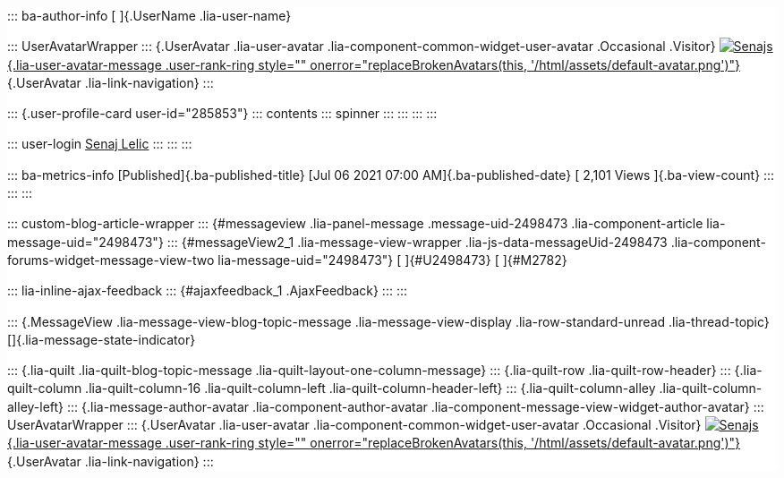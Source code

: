 ::: ba-author-info
[ ]{.UserName .lia-user-name}

::: UserAvatarWrapper
::: {.UserAvatar .lia-user-avatar .lia-component-common-widget-user-avatar .Occasional .Visitor}
[![Senajs](https://techcommunity.microsoft.com/t5/image/serverpage/image-id/293093iF92D32BEF37E2B2E/image-dimensions/150x150/image-coordinates/0%2C384%2C2320%2C2704?v=v2 "Senajs"){.lia-user-avatar-message
.user-rank-ring style=""
onerror="replaceBrokenAvatars(this, '/html/assets/default-avatar.png')"}](/t5/user/viewprofilepage/user-id/285853){.UserAvatar
.lia-link-navigation}
:::

::: {.user-profile-card user-id="285853"}
::: contents
::: spinner
:::
:::
:::
:::

::: user-login
[Senaj Lelic](/t5/user/viewprofilepage/user-id/285853)
:::
:::
:::

::: ba-metrics-info
[Published]{.ba-published-title} [Jul 06 2021 07:00
AM]{.ba-published-date} [ 2,101 Views ]{.ba-view-count}
:::
:::
:::

::: custom-blog-article-wrapper
::: {#messageview .lia-panel-message .message-uid-2498473 .lia-component-article lia-message-uid="2498473"}
::: {#messageView2_1 .lia-message-view-wrapper .lia-js-data-messageUid-2498473 .lia-component-forums-widget-message-view-two lia-message-uid="2498473"}
[ ]{#U2498473} [ ]{#M2782}

::: lia-inline-ajax-feedback
::: {#ajaxfeedback_1 .AjaxFeedback}
:::
:::

::: {.MessageView .lia-message-view-blog-topic-message .lia-message-view-display .lia-row-standard-unread .lia-thread-topic}
[]{.lia-message-state-indicator}

::: {.lia-quilt .lia-quilt-blog-topic-message .lia-quilt-layout-one-column-message}
::: {.lia-quilt-row .lia-quilt-row-header}
::: {.lia-quilt-column .lia-quilt-column-16 .lia-quilt-column-left .lia-quilt-column-header-left}
::: {.lia-quilt-column-alley .lia-quilt-column-alley-left}
::: {.lia-message-author-avatar .lia-component-author-avatar .lia-component-message-view-widget-author-avatar}
::: UserAvatarWrapper
::: {.UserAvatar .lia-user-avatar .lia-component-common-widget-user-avatar .Occasional .Visitor}
[![Senajs](https://techcommunity.microsoft.com/t5/image/serverpage/image-id/293093iF92D32BEF37E2B2E/image-dimensions/40x40/image-coordinates/0%2C384%2C2320%2C2704?v=v2 "Senajs"){.lia-user-avatar-message
.user-rank-ring style=""
onerror="replaceBrokenAvatars(this, '/html/assets/default-avatar.png')"}](/t5/user/viewprofilepage/user-id/285853){.UserAvatar
.lia-link-navigation}
:::
